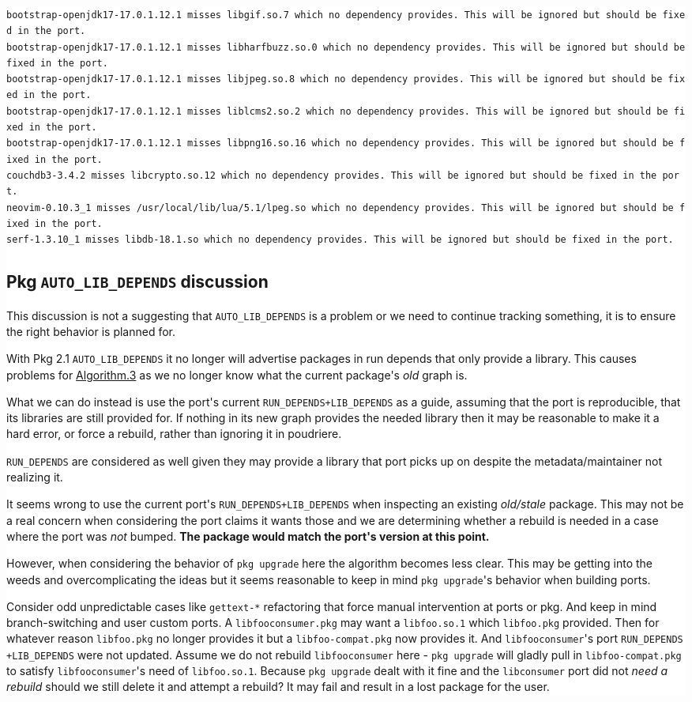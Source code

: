 ```
bootstrap-openjdk17-17.0.1.12.1 misses libgif.so.7 which no dependency provides. This will be ignored but should be fixed in the port.
bootstrap-openjdk17-17.0.1.12.1 misses libharfbuzz.so.0 which no dependency provides. This will be ignored but should be fixed in the port.
bootstrap-openjdk17-17.0.1.12.1 misses libjpeg.so.8 which no dependency provides. This will be ignored but should be fixed in the port.
bootstrap-openjdk17-17.0.1.12.1 misses liblcms2.so.2 which no dependency provides. This will be ignored but should be fixed in the port.
bootstrap-openjdk17-17.0.1.12.1 misses libpng16.so.16 which no dependency provides. This will be ignored but should be fixed in the port.
couchdb3-3.4.2 misses libcrypto.so.12 which no dependency provides. This will be ignored but should be fixed in the port.
neovim-0.10.3_1 misses /usr/local/lib/lua/5.1/lpeg.so which no dependency provides. This will be ignored but should be fixed in the port.
serf-1.3.10_1 misses libdb-18.1.so which no dependency provides. This will be ignored but should be fixed in the port.
```

## Pkg `AUTO_LIB_DEPENDS` discussion

This discussion is not a suggesting that `AUTO_LIB_DEPENDS` is a problem or we need to continue tracking something, it is to ensure the right behavior is planned for.

With Pkg 2.1 `AUTO_LIB_DEPENDS` it no longer will advertise packages in run depends that only provide a library. This causes problems for [Algorithm.3](./shlib_tracking.md#Algorithm) as we no longer know what the current package's _old_ graph is.

What we can do instead is use the port's current `RUN_DEPENDS+LIB_DEPENDS` as a guide, assuming that the port is reproducible, that its libraries are still provided for. If nothing in its new graph provides the needed library then it may be reasonable to make it a hard error, or force a rebuild, rather than ignoring it in poudriere.

`RUN_DEPENDS` are considered as well given they may provide a library that port picks up on despite the metadata/maintainer not realizing it.

It seems wrong to use the current port's `RUN_DEPENDS+LIB_DEPENDS` when inspecting an existing _old/stale_ package. This may not be a real concern when considering the port claims it wants those and we are determining whether a rebuild is needed in a case where the port was _not_ bumped. **The package would match the port's version at this point.**

However, when considering the behavior of `pkg upgrade` here the algorithm becomes less clear. This may be getting into the weeds and overcomplicating the ideas but it seems reasonable to keep in mind `pkg upgrade`'s behavior when building ports.

Consider odd unpredictable cases like `gettext-*` refactoring that force manual intervention at ports or pkg. And keep in mind branch-switching and user custom ports. A `libfooconsumer.pkg` may want a `libfoo.so.1` which `libfoo.pkg` provided. Then for whatever reason `libfoo.pkg` no longer provides it but a `libfoo-compat.pkg` now provides it. And `libfooconsumer`'s port `RUN_DEPENDS+LIB_DEPENDS` were not updated. Assume we do not rebuild `libfooconsumer` here - `pkg upgrade` will gladly pull in `libfoo-compat.pkg` to satisfy `libfooconsumer`'s need of `libfoo.so.1`. Because `pkg upgrade` dealt with it fine and the `libconsumer` port did not _need a rebuild_ should we still delete it and attempt a rebuild? It may fail and result in a lost package for the user.
